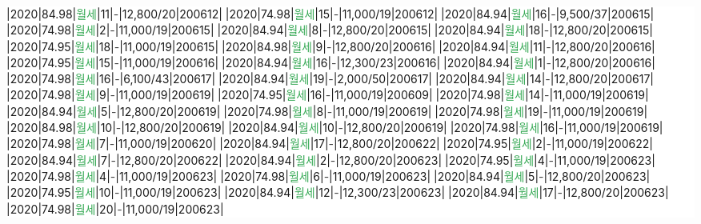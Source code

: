 |2020|84.98|<span style="color:#34a853">월세</span>|11|<span style="color:#444444">-</span>|12,800/20|200612|
|2020|74.98|<span style="color:#34a853">월세</span>|15|<span style="color:#444444">-</span>|11,000/19|200612|
|2020|84.94|<span style="color:#34a853">월세</span>|16|<span style="color:#444444">-</span>|9,500/37|200615|
|2020|74.98|<span style="color:#34a853">월세</span>|2|<span style="color:#444444">-</span>|11,000/19|200615|
|2020|84.94|<span style="color:#34a853">월세</span>|8|<span style="color:#444444">-</span>|12,800/20|200615|
|2020|84.94|<span style="color:#34a853">월세</span>|18|<span style="color:#444444">-</span>|12,800/20|200615|
|2020|74.95|<span style="color:#34a853">월세</span>|18|<span style="color:#444444">-</span>|11,000/19|200615|
|2020|84.98|<span style="color:#34a853">월세</span>|9|<span style="color:#444444">-</span>|12,800/20|200616|
|2020|84.94|<span style="color:#34a853">월세</span>|11|<span style="color:#444444">-</span>|12,800/20|200616|
|2020|74.95|<span style="color:#34a853">월세</span>|15|<span style="color:#444444">-</span>|11,000/19|200616|
|2020|84.94|<span style="color:#34a853">월세</span>|16|<span style="color:#444444">-</span>|12,300/23|200616|
|2020|84.94|<span style="color:#34a853">월세</span>|1|<span style="color:#444444">-</span>|12,800/20|200616|
|2020|74.98|<span style="color:#34a853">월세</span>|16|<span style="color:#444444">-</span>|6,100/43|200617|
|2020|84.94|<span style="color:#34a853">월세</span>|19|<span style="color:#444444">-</span>|2,000/50|200617|
|2020|84.94|<span style="color:#34a853">월세</span>|14|<span style="color:#444444">-</span>|12,800/20|200617|
|2020|74.98|<span style="color:#34a853">월세</span>|9|<span style="color:#444444">-</span>|11,000/19|200619|
|2020|74.95|<span style="color:#34a853">월세</span>|16|<span style="color:#444444">-</span>|11,000/19|200609|
|2020|74.98|<span style="color:#34a853">월세</span>|14|<span style="color:#444444">-</span>|11,000/19|200619|
|2020|84.94|<span style="color:#34a853">월세</span>|5|<span style="color:#444444">-</span>|12,800/20|200619|
|2020|74.98|<span style="color:#34a853">월세</span>|8|<span style="color:#444444">-</span>|11,000/19|200619|
|2020|74.98|<span style="color:#34a853">월세</span>|19|<span style="color:#444444">-</span>|11,000/19|200619|
|2020|84.98|<span style="color:#34a853">월세</span>|10|<span style="color:#444444">-</span>|12,800/20|200619|
|2020|84.94|<span style="color:#34a853">월세</span>|10|<span style="color:#444444">-</span>|12,800/20|200619|
|2020|74.98|<span style="color:#34a853">월세</span>|16|<span style="color:#444444">-</span>|11,000/19|200619|
|2020|74.98|<span style="color:#34a853">월세</span>|7|<span style="color:#444444">-</span>|11,000/19|200620|
|2020|84.94|<span style="color:#34a853">월세</span>|17|<span style="color:#444444">-</span>|12,800/20|200622|
|2020|74.95|<span style="color:#34a853">월세</span>|2|<span style="color:#444444">-</span>|11,000/19|200622|
|2020|84.94|<span style="color:#34a853">월세</span>|7|<span style="color:#444444">-</span>|12,800/20|200622|
|2020|84.94|<span style="color:#34a853">월세</span>|2|<span style="color:#444444">-</span>|12,800/20|200623|
|2020|74.95|<span style="color:#34a853">월세</span>|4|<span style="color:#444444">-</span>|11,000/19|200623|
|2020|74.98|<span style="color:#34a853">월세</span>|4|<span style="color:#444444">-</span>|11,000/19|200623|
|2020|74.98|<span style="color:#34a853">월세</span>|6|<span style="color:#444444">-</span>|11,000/19|200623|
|2020|84.94|<span style="color:#34a853">월세</span>|5|<span style="color:#444444">-</span>|12,800/20|200623|
|2020|74.95|<span style="color:#34a853">월세</span>|10|<span style="color:#444444">-</span>|11,000/19|200623|
|2020|84.94|<span style="color:#34a853">월세</span>|12|<span style="color:#444444">-</span>|12,300/23|200623|
|2020|84.94|<span style="color:#34a853">월세</span>|17|<span style="color:#444444">-</span>|12,800/20|200623|
|2020|74.98|<span style="color:#34a853">월세</span>|20|<span style="color:#444444">-</span>|11,000/19|200623|
